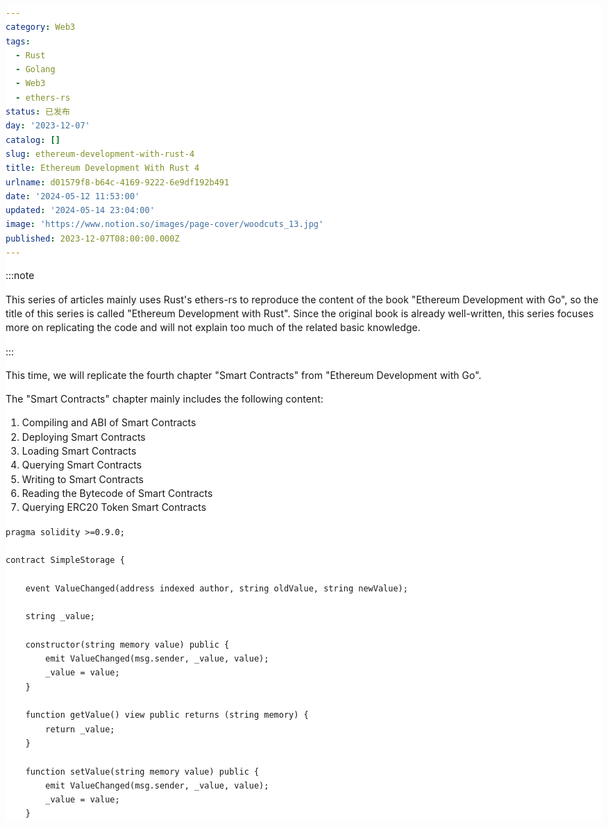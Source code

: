 ```yaml
---
category: Web3
tags:
  - Rust
  - Golang
  - Web3
  - ethers-rs
status: 已发布
day: '2023-12-07'
catalog: []
slug: ethereum-development-with-rust-4
title: Ethereum Development With Rust 4
urlname: d01579f8-b64c-4169-9222-6e9df192b491
date: '2024-05-12 11:53:00'
updated: '2024-05-14 23:04:00'
image: 'https://www.notion.so/images/page-cover/woodcuts_13.jpg'
published: 2023-12-07T08:00:00.000Z
---
```


:::note


This series of articles mainly uses Rust's ethers-rs to reproduce the content of the book "Ethereum Development with Go", so the title of this series is called "Ethereum Development with Rust". Since the original book is already well-written, this series focuses more on replicating the code and will not explain too much of the related basic knowledge.


:::


This time, we will replicate the fourth chapter "Smart Contracts" from "Ethereum Development with Go".


The "Smart Contracts" chapter mainly includes the following content:

1. Compiling and ABI of Smart Contracts
2. Deploying Smart Contracts
3. Loading Smart Contracts
4. Querying Smart Contracts
5. Writing to Smart Contracts
6. Reading the Bytecode of Smart Contracts
7. Querying ERC20 Token Smart Contracts

```solidity
pragma solidity >=0.9.0;

contract SimpleStorage {

    event ValueChanged(address indexed author, string oldValue, string newValue);

    string _value;

    constructor(string memory value) public {
        emit ValueChanged(msg.sender, _value, value);
        _value = value;
    }

    function getValue() view public returns (string memory) {
        return _value;
    }

    function setValue(string memory value) public {
        emit ValueChanged(msg.sender, _value, value);
        _value = value;
    }
```